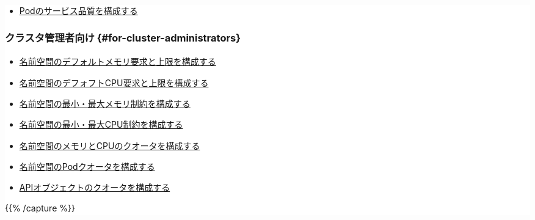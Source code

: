 * [Podのサービス品質を構成する](/docs/tasks/configure-pod-container/quality-service-pod/)

### クラスタ管理者向け {#for-cluster-administrators}

* [名前空間のデフォルトメモリ要求と上限を構成する](/docs/tasks/administer-cluster/manage-resources/memory-default-namespace/)

* [名前空間のデフォフトCPU要求と上限を構成する](/docs/tasks/administer-cluster/manage-resources/cpu-default-namespace/)

* [名前空間の最小・最大メモリ制約を構成する](/docs/tasks/administer-cluster/manage-resources/memory-constraint-namespace/)

* [名前空間の最小・最大CPU制約を構成する](/docs/tasks/administer-cluster/manage-resources/cpu-constraint-namespace/)

* [名前空間のメモリとCPUのクオータを構成する](/docs/tasks/administer-cluster/manage-resources/quota-memory-cpu-namespace/)

* [名前空間のPodクオータを構成する](/docs/tasks/administer-cluster/manage-resources/quota-pod-namespace/)

* [APIオブジェクトのクオータを構成する](/docs/tasks/administer-cluster/quota-api-object/)

{{% /capture %}}
